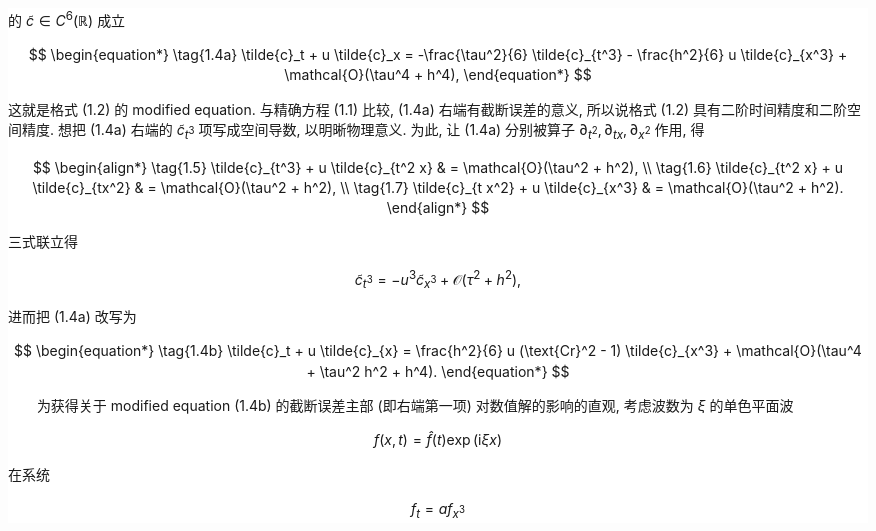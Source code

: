 的 $\tilde{c} \in C^6(\mathbb{R})$ 成立

$$
\begin{equation*}
    \tag{1.4a}
    \tilde{c}_t + u \tilde{c}_x = -\frac{\tau^2}{6} \tilde{c}_{t^3} - \frac{h^2}{6} u \tilde{c}_{x^3} + \mathcal{O}(\tau^4 + h^4),
\end{equation*}
$$

这就是格式 (1.2) 的 modified equation. 与精确方程 (1.1) 比较, (1.4a) 右端有截断误差的意义, 所以说格式 (1.2) 具有二阶时间精度和二阶空间精度. 想把 (1.4a) 右端的 $\tilde{c}_{t^3}$ 项写成空间导数, 以明晰物理意义. 为此, 让 (1.4a) 分别被算子 $\partial_{t^2}, \partial_{tx}, \partial_{x^2}$ 作用, 得

$$
\begin{align*}
    \tag{1.5}
    \tilde{c}_{t^3} + u \tilde{c}_{t^2 x} & = \mathcal{O}(\tau^2 + h^2), \\
    \tag{1.6}
    \tilde{c}_{t^2 x} + u \tilde{c}_{tx^2} & = \mathcal{O}(\tau^2 + h^2), \\
    \tag{1.7}
    \tilde{c}_{t x^2} + u \tilde{c}_{x^3} & = \mathcal{O}(\tau^2 + h^2).
\end{align*}
$$

三式联立得

$$
\begin{equation*}
    \tag{1.8}
    \tilde{c}_{t^3} = -u^3 \tilde{c}_{x^3} + \mathcal{O}(\tau^2 + h^2),
\end{equation*}
$$

进而把 (1.4a) 改写为

$$
\begin{equation*}
    \tag{1.4b}
    \tilde{c}_t + u \tilde{c}_{x} = \frac{h^2}{6} u (\text{Cr}^2 - 1) \tilde{c}_{x^3} + \mathcal{O}(\tau^4 + \tau^2 h^2 + h^4).
    \end{equation*}
$$

&ensp; &emsp; 为获得关于 modified equation (1.4b) 的截断误差主部 (即右端第一项) 对数值解的影响的直观, 考虑波数为 $\xi$ 的单色平面波

$$
\begin{equation*}
    \tag{1.9}
    f(x, t) = \hat{f}(t) \exp{(\mathrm{i} \xi x)}
\end{equation*}
$$

在系统

$$
\begin{equation*}
    \tag{1.10}
    f_t = a f_{x^3}
\end{equation*}
$$
